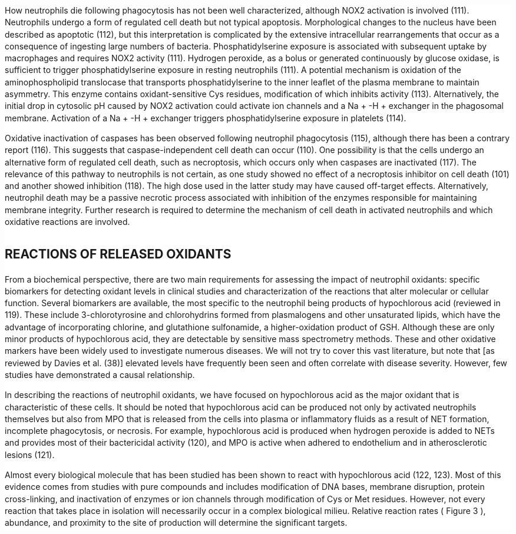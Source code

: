 How neutrophils die following phagocytosis has not been well characterized, although NOX2 activation is involved (111). Neutrophils undergo a form of regulated cell death but not typical apoptosis. Morphological changes to the nucleus have been described as apoptotic (112), but this interpretation is complicated by the extensive intracellular rearrangements that occur as a consequence of ingesting large numbers of bacteria. Phosphatidylserine exposure is associated with subsequent uptake by macrophages and requires NOX2 activity (111). Hydrogen peroxide, as a bolus or generated continuously by glucose oxidase, is sufficient to trigger phosphatidylserine exposure in resting neutrophils (111). A potential mechanism is oxidation of the aminophospholipid translocase that transports phosphatidylserine to the inner leaflet of the plasma membrane to maintain asymmetry. This enzyme contains oxidant-sensitive Cys residues, modification of which inhibits activity (113). Alternatively, the initial drop in cytosolic pH caused by NOX2 activation could activate ion channels and a Na + -H + exchanger in the phagosomal membrane. Activation of a Na + -H + exchanger triggers phosphatidylserine exposure in platelets (114).

Oxidative inactivation of caspases has been observed following neutrophil phagocytosis (115), although there has been a contrary report (116). This suggests that caspase-independent cell death can occur (110). One possibility is that the cells undergo an alternative form of regulated cell death, such as necroptosis, which occurs only when caspases are inactivated (117). The relevance of this pathway to neutrophils is not certain, as one study showed no effect of a necroptosis inhibitor on cell death (101) and another showed inhibition (118). The high dose used in the latter study may have caused off-target effects. Alternatively, neutrophil death may be a passive necrotic process associated with inhibition of the enzymes responsible for maintaining membrane integrity. Further research is required to determine the mechanism of cell death in activated neutrophils and which oxidative reactions are involved.

## REACTIONS OF RELEASED OXIDANTS

From a biochemical perspective, there are two main requirements for assessing the impact of neutrophil oxidants: specific biomarkers for detecting oxidant levels in clinical studies and characterization of the reactions that alter molecular or cellular function. Several biomarkers are available, the most specific to the neutrophil being products of hypochlorous acid (reviewed in 119). These include 3-chlorotyrosine and chlorohydrins formed from plasmalogens and other unsaturated lipids, which have the advantage of incorporating chlorine, and glutathione sulfonamide, a higher-oxidation product of GSH. Although these are only minor products of hypochlorous acid, they are detectable by sensitive mass spectrometry methods. These and other oxidative markers have been widely used to investigate numerous diseases. We will not try to cover this vast literature, but note that [as reviewed by Davies et al. (38)] elevated levels have frequently been seen and often correlate with disease severity. However, few studies have demonstrated a causal relationship.

In describing the reactions of neutrophil oxidants, we have focused on hypochlorous acid as the major oxidant that is characteristic of these cells. It should be noted that hypochlorous acid can be produced not only by activated neutrophils themselves but also from MPO that is released from the cells into plasma or inflammatory fluids as a result of NET formation, incomplete phagocytosis, or necrosis. For example, hypochlorous acid is produced when hydrogen peroxide is added to NETs and provides most of their bactericidal activity (120), and MPO is active when adhered to endothelium and in atherosclerotic lesions (121).

Almost every biological molecule that has been studied has been shown to react with hypochlorous acid (122, 123). Most of this evidence comes from studies with pure compounds and includes modification of DNA bases, membrane disruption, protein cross-linking, and inactivation of enzymes or ion channels through modification of Cys or Met residues. However, not every reaction that takes place in isolation will necessarily occur in a complex biological milieu. Relative reaction rates ( Figure 3 ), abundance, and proximity to the site of production will determine the significant targets.
